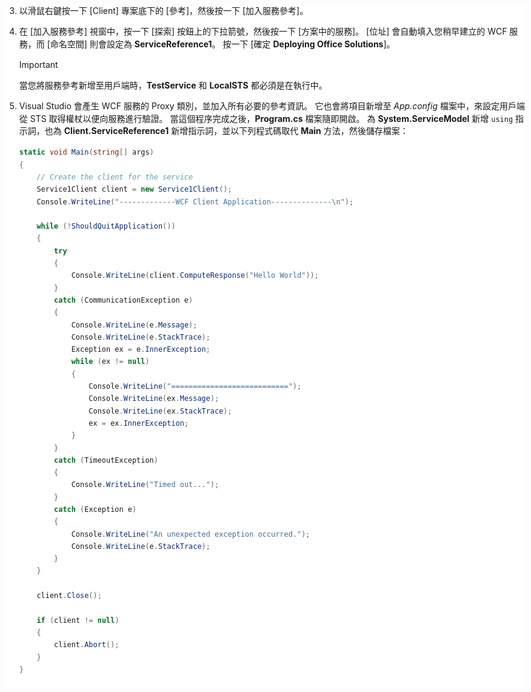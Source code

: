 3.  以滑鼠右鍵按一下 [Client] 專案底下的 [參考]，然後按一下 [加入服務參考]。  
  
4.  在 [加入服務參考] 視窗中，按一下 [探索] 按鈕上的下拉箭號，然後按一下 [方案中的服務]。 [位址] 會自動填入您稍早建立的 WCF 服務，而 [命名空間] 則會設定為 **ServiceReference1**。 按一下 [確定 **Deploying Office Solutions**]。  
  
    > [!IMPORTANT]
    >  當您將服務參考新增至用戶端時，**TestService** 和 **LocalSTS** 都必須是在執行中。  
  
5.  Visual Studio 會產生 WCF 服務的 Proxy 類別，並加入所有必要的參考資訊。 它也會將項目新增至 *App.config* 檔案中，來設定用戶端從 STS 取得權杖以便向服務進行驗證。 當這個程序完成之後，**Program.cs** 檔案隨即開啟。 為 **System.ServiceModel** 新增 `using` 指示詞，也為 **Client.ServiceReference1** 新增指示詞，並以下列程式碼取代 **Main** 方法，然後儲存檔案：  
  
    ```csharp  
    static void Main(string[] args)  
    {  
        // Create the client for the service  
        Service1Client client = new Service1Client();  
        Console.WriteLine("-------------WCF Client Application--------------\n");  
  
        while (!ShouldQuitApplication())  
        {  
            try  
            {  
                Console.WriteLine(client.ComputeResponse("Hello World"));  
            }  
            catch (CommunicationException e)  
            {  
                Console.WriteLine(e.Message);  
                Console.WriteLine(e.StackTrace);  
                Exception ex = e.InnerException;  
                while (ex != null)  
                {  
                    Console.WriteLine("===========================");  
                    Console.WriteLine(ex.Message);  
                    Console.WriteLine(ex.StackTrace);  
                    ex = ex.InnerException;  
                }  
            }  
            catch (TimeoutException)  
            {  
                Console.WriteLine("Timed out...");  
            }  
            catch (Exception e)  
            {  
                Console.WriteLine("An unexpected exception occurred.");  
                Console.WriteLine(e.StackTrace);  
            }  
        }  
  
        client.Close();  
  
        if (client != null)  
        {  
            client.Abort();  
        }  
    }  
  